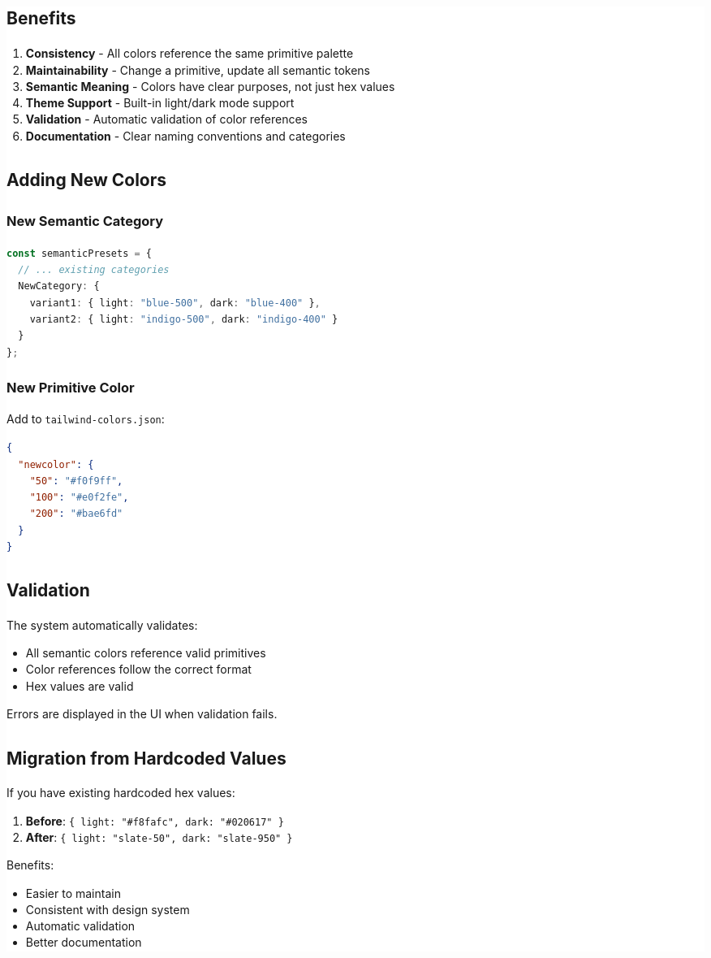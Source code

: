 ## Benefits

1. **Consistency** - All colors reference the same primitive palette
2. **Maintainability** - Change a primitive, update all semantic tokens
3. **Semantic Meaning** - Colors have clear purposes, not just hex values
4. **Theme Support** - Built-in light/dark mode support
5. **Validation** - Automatic validation of color references
6. **Documentation** - Clear naming conventions and categories

## Adding New Colors

### New Semantic Category

```typescript
const semanticPresets = {
  // ... existing categories
  NewCategory: {
    variant1: { light: "blue-500", dark: "blue-400" },
    variant2: { light: "indigo-500", dark: "indigo-400" }
  }
};
```

### New Primitive Color

Add to `tailwind-colors.json`:

```json
{
  "newcolor": {
    "50": "#f0f9ff",
    "100": "#e0f2fe",
    "200": "#bae6fd"
  }
}
```

## Validation

The system automatically validates:
- All semantic colors reference valid primitives
- Color references follow the correct format
- Hex values are valid

Errors are displayed in the UI when validation fails.

## Migration from Hardcoded Values

If you have existing hardcoded hex values:

1. **Before**: `{ light: "#f8fafc", dark: "#020617" }`
2. **After**: `{ light: "slate-50", dark: "slate-950" }`

Benefits:
- Easier to maintain
- Consistent with design system
- Automatic validation
- Better documentation
